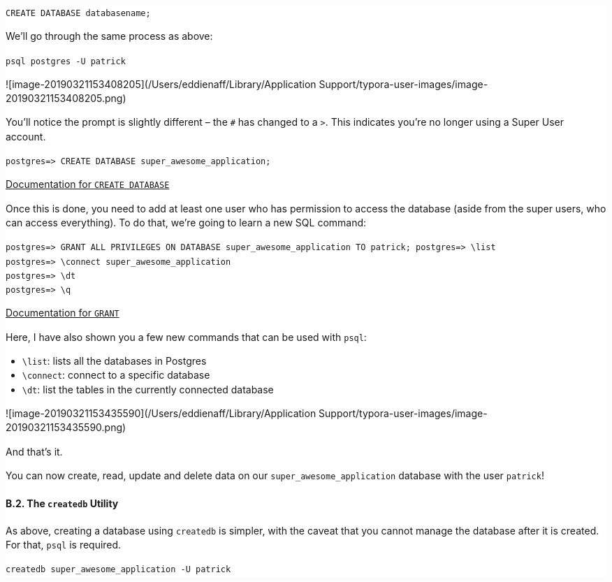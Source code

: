 ```
CREATE DATABASE databasename;
```



We’ll go through the same process as above:

```
psql postgres -U patrick
```

![image-20190321153408205](/Users/eddienaff/Library/Application Support/typora-user-images/image-20190321153408205.png)

You’ll notice the prompt is slightly different – the `#` has changed to a `>`. This indicates you’re no longer using a Super User account.

```
postgres=> CREATE DATABASE super_awesome_application;
```



[Documentation for `CREATE DATABASE`](https://www.postgresql.org/docs/9.5/static/sql-createdatabase.html)

Once this is done, you need to add at least one user who has permission to access the database (aside from the super users, who can access everything). To do that, we’re going to learn a new SQL command:

```
postgres=> GRANT ALL PRIVILEGES ON DATABASE super_awesome_application TO patrick; postgres=> \list 
postgres=> \connect super_awesome_application 
postgres=> \dt 
postgres=> \q
```



[Documentation for `GRANT`](https://www.postgresql.org/docs/9.5/static/sql-grant.html)

Here, I have also shown you a few new commands that can be used with `psql`:

- `\list`: lists all the databases in Postgres
- `\connect`: connect to a specific database
- `\dt`: list the tables in the currently connected database

![image-20190321153435590](/Users/eddienaff/Library/Application Support/typora-user-images/image-20190321153435590.png)

And that’s it.

You can now create, read, update and delete data on our `super_awesome_application` database with the user `patrick`!

#### B.2. The `createdb` Utility

As above, creating a database using `createdb` is simpler, with the caveat that you cannot manage the database after it is created. For that, `psql` is required.

```
createdb super_awesome_application -U patrick
```
